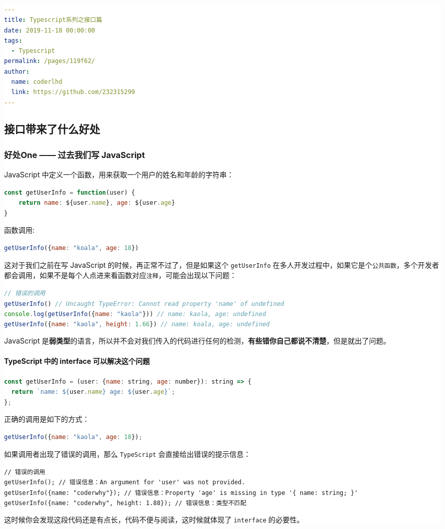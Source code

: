 ```yaml
---
title: Typescript系列之接口篇
date: 2019-11-18 00:00:00
tags: 
  - Typescript
permalink: /pages/119f62/
author: 
  name: coderlhd
  link: https://github.com/232315299
---
```


## 接口带来了什么好处
### 好处One —— 过去我们写 JavaScript
JavaScript 中定义一个函数，用来获取一个用户的姓名和年龄的字符串：
```javascript
const getUserInfo = function(user) { 
    return name: ${user.name}, age: ${user.age} 
}
```
函数调用:
```javascript
getUserInfo({name: "koala", age: 18})
```
这对于我们之前在写 JavaScript 的时候，再正常不过了，但是如果这个 `getUserInfo` 在多人开发过程中，如果它是个`公共函数`，多个开发者都会调用，如果不是每个人点进来看函数对应`注释`，可能会出现以下问题：
```javascript
// 错误的调用
getUserInfo() // Uncaught TypeError: Cannot read property 'name' of undefined
console.log(getUserInfo({name: "kaola"})) // name: kaola, age: undefined
getUserInfo({name: "kaola", height: 1.66}) // name: koala, age: undefined
```
JavaScript 是**弱类型**的语言，所以并不会对我们传入的代码进行任何的检测，**有些错你自己都说不清楚**，但是就出了问题。
#### TypeScript 中的 interface 可以解决这个问题

```javascript
const getUserInfo = (user: {name: string, age: number}): string => {
  return `name: ${user.name} age: ${user.age}`;
};
```
正确的调用是如下的方式：
```javascript
getUserInfo({name: "kaola", age: 18});
```
如果调用者出现了错误的调用，那么 `TypeScript` 会直接给出错误的提示信息：
```
// 错误的调用
getUserInfo(); // 错误信息：An argument for 'user' was not provided.
getUserInfo({name: "coderwhy"}); // 错误信息：Property 'age' is missing in type '{ name: string; }'
getUserInfo({name: "coderwhy", height: 1.88}); // 错误信息：类型不匹配
```
这时候你会发现这段代码还是有点长，代码不便与阅读，这时候就体现了 `interface` 的必要性。
